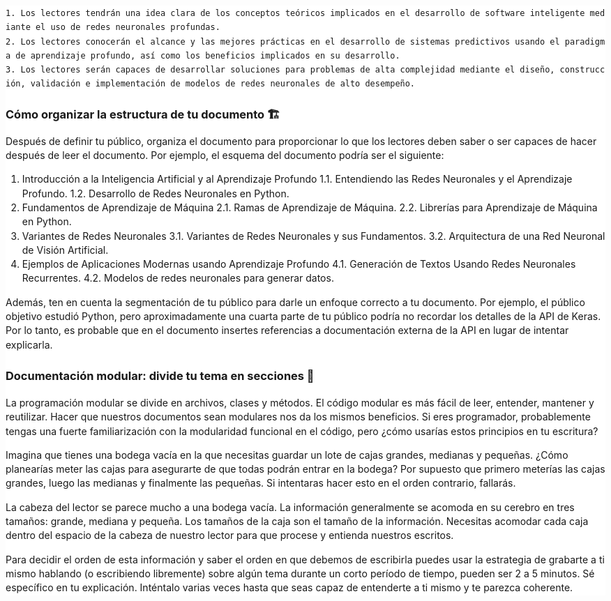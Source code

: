     1. Los lectores tendrán una idea clara de los conceptos teóricos implicados en el desarrollo de software inteligente mediante el uso de redes neuronales profundas.
    2. Los lectores conocerán el alcance y las mejores prácticas en el desarrollo de sistemas predictivos usando el paradigma de aprendizaje profundo, así como los beneficios implicados en su desarrollo.
    3. Los lectores serán capaces de desarrollar soluciones para problemas de alta complejidad mediante el diseño, construcción, validación e implementación de modelos de redes neuronales de alto desempeño.

  ### Cómo organizar la estructura de tu documento 🏗

Después de definir tu público, organiza el documento para proporcionar lo que los lectores deben saber o ser capaces de hacer después de leer el documento. Por ejemplo, el esquema del documento podría ser el siguiente:

  1. Introducción a la Inteligencia Artificial y al Aprendizaje Profundo
    1.1. Entendiendo las Redes Neuronales y el Aprendizaje Profundo.
    1.2. Desarrollo de Redes Neuronales en Python.
  2. Fundamentos de Aprendizaje de Máquina
    2.1. Ramas de Aprendizaje de Máquina.
    2.2. Librerías para Aprendizaje de Máquina en Python.
  3. Variantes de Redes Neuronales
    3.1. Variantes de Redes Neuronales y sus Fundamentos.
    3.2. Arquitectura de una Red Neuronal de Visión Artificial.
  4. Ejemplos de Aplicaciones Modernas usando Aprendizaje Profundo
    4.1. Generación de Textos Usando Redes Neuronales Recurrentes.
    4.2. Modelos de redes neuronales para generar datos.

Además, ten en cuenta la segmentación de tu público para darle un enfoque correcto a tu documento. Por ejemplo, el público objetivo estudió Python, pero aproximadamente una cuarta parte de tu público podría no recordar los detalles de la API de Keras. Por lo tanto, es probable que en el documento insertes referencias a documentación externa de la API en lugar de intentar explicarla.

  ### Documentación modular: divide tu tema en secciones 🔪

La programación modular se divide en archivos, clases y métodos. El código modular es más fácil de leer, entender, mantener y reutilizar. Hacer que nuestros documentos sean modulares nos da los mismos beneficios. Si eres programador, probablemente tengas una fuerte familiarización con la modularidad funcional en el código, pero ¿cómo usarías estos principios en tu escritura?

Imagina que tienes una bodega vacía en la que necesitas guardar un lote de cajas grandes, medianas y pequeñas. ¿Cómo planearías meter las cajas para asegurarte de que todas podrán entrar en la bodega? Por supuesto que primero meterías las cajas grandes, luego las medianas y finalmente las pequeñas. Si intentaras hacer esto en el orden contrario, fallarás.

La cabeza del lector se parece mucho a una bodega vacía. La información generalmente se acomoda en su cerebro en tres tamaños: grande, mediana y pequeña. Los tamaños de la caja son el tamaño de la información. Necesitas acomodar cada caja dentro del espacio de la cabeza de nuestro lector para que procese y entienda nuestros escritos.

Para decidir el orden de esta información y saber el orden en que debemos de escribirla puedes usar la estrategia de grabarte a ti mismo hablando (o escribiendo libremente) sobre algún tema durante un corto período de tiempo, pueden ser 2 a 5 minutos. Sé específico en tu explicación. Inténtalo varias veces hasta que seas capaz de entenderte a ti mismo y te parezca coherente.
